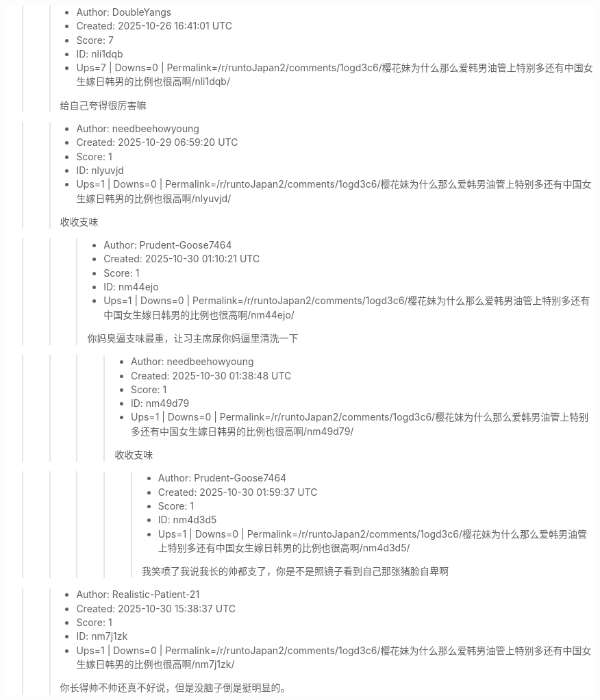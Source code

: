 >> - Author: DoubleYangs
>> - Created: 2025-10-26 16:41:01 UTC
>> - Score: 7
>> - ID: nli1dqb
>> - Ups=7 | Downs=0 | Permalink=/r/runtoJapan2/comments/1ogd3c6/樱花妹为什么那么爱韩男油管上特别多还有中国女生嫁日韩男的比例也很高啊/nli1dqb/
>>
>> 给自己夸得很厉害嘛

>> - Author: needbeehowyoung
>> - Created: 2025-10-29 06:59:20 UTC
>> - Score: 1
>> - ID: nlyuvjd
>> - Ups=1 | Downs=0 | Permalink=/r/runtoJapan2/comments/1ogd3c6/樱花妹为什么那么爱韩男油管上特别多还有中国女生嫁日韩男的比例也很高啊/nlyuvjd/
>>
>> 收收支味

>>> - Author: Prudent-Goose7464
>>> - Created: 2025-10-30 01:10:21 UTC
>>> - Score: 1
>>> - ID: nm44ejo
>>> - Ups=1 | Downs=0 | Permalink=/r/runtoJapan2/comments/1ogd3c6/樱花妹为什么那么爱韩男油管上特别多还有中国女生嫁日韩男的比例也很高啊/nm44ejo/
>>>
>>> 你妈臭逼支味最重，让习主席尿你妈逼里清洗一下

>>>> - Author: needbeehowyoung
>>>> - Created: 2025-10-30 01:38:48 UTC
>>>> - Score: 1
>>>> - ID: nm49d79
>>>> - Ups=1 | Downs=0 | Permalink=/r/runtoJapan2/comments/1ogd3c6/樱花妹为什么那么爱韩男油管上特别多还有中国女生嫁日韩男的比例也很高啊/nm49d79/
>>>>
>>>> 收收支味

>>>>> - Author: Prudent-Goose7464
>>>>> - Created: 2025-10-30 01:59:37 UTC
>>>>> - Score: 1
>>>>> - ID: nm4d3d5
>>>>> - Ups=1 | Downs=0 | Permalink=/r/runtoJapan2/comments/1ogd3c6/樱花妹为什么那么爱韩男油管上特别多还有中国女生嫁日韩男的比例也很高啊/nm4d3d5/
>>>>>
>>>>> 我笑喷了我说我长的帅都支了，你是不是照镜子看到自己那张猪脸自卑啊

>> - Author: Realistic-Patient-21
>> - Created: 2025-10-30 15:38:37 UTC
>> - Score: 1
>> - ID: nm7j1zk
>> - Ups=1 | Downs=0 | Permalink=/r/runtoJapan2/comments/1ogd3c6/樱花妹为什么那么爱韩男油管上特别多还有中国女生嫁日韩男的比例也很高啊/nm7j1zk/
>>
>> 你长得帅不帅还真不好说，但是没脑子倒是挺明显的。
